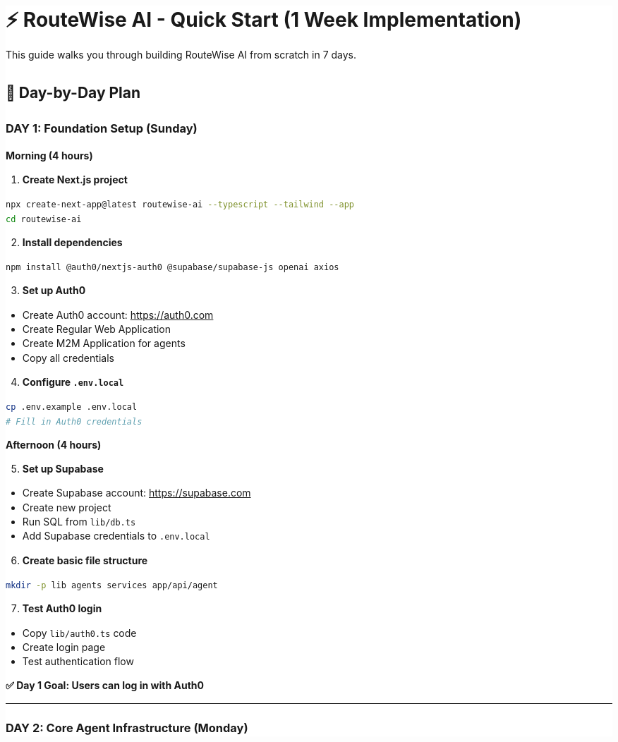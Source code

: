 # ⚡ RouteWise AI - Quick Start (1 Week Implementation)

This guide walks you through building RouteWise AI from scratch in 7 days.

## 📅 Day-by-Day Plan

### **DAY 1: Foundation Setup (Sunday)**

**Morning (4 hours)**

1. **Create Next.js project**
```bash
npx create-next-app@latest routewise-ai --typescript --tailwind --app
cd routewise-ai
```

2. **Install dependencies**
```bash
npm install @auth0/nextjs-auth0 @supabase/supabase-js openai axios
```

3. **Set up Auth0**
- Create Auth0 account: https://auth0.com
- Create Regular Web Application
- Create M2M Application for agents
- Copy all credentials

4. **Configure `.env.local`**
```bash
cp .env.example .env.local
# Fill in Auth0 credentials
```

**Afternoon (4 hours)**

5. **Set up Supabase**
- Create Supabase account: https://supabase.com
- Create new project
- Run SQL from `lib/db.ts`
- Add Supabase credentials to `.env.local`

6. **Create basic file structure**
```bash
mkdir -p lib agents services app/api/agent
```

7. **Test Auth0 login**
- Copy `lib/auth0.ts` code
- Create login page
- Test authentication flow

**✅ Day 1 Goal: Users can log in with Auth0**

---

### **DAY 2: Core Agent Infrastructure (Monday)**
